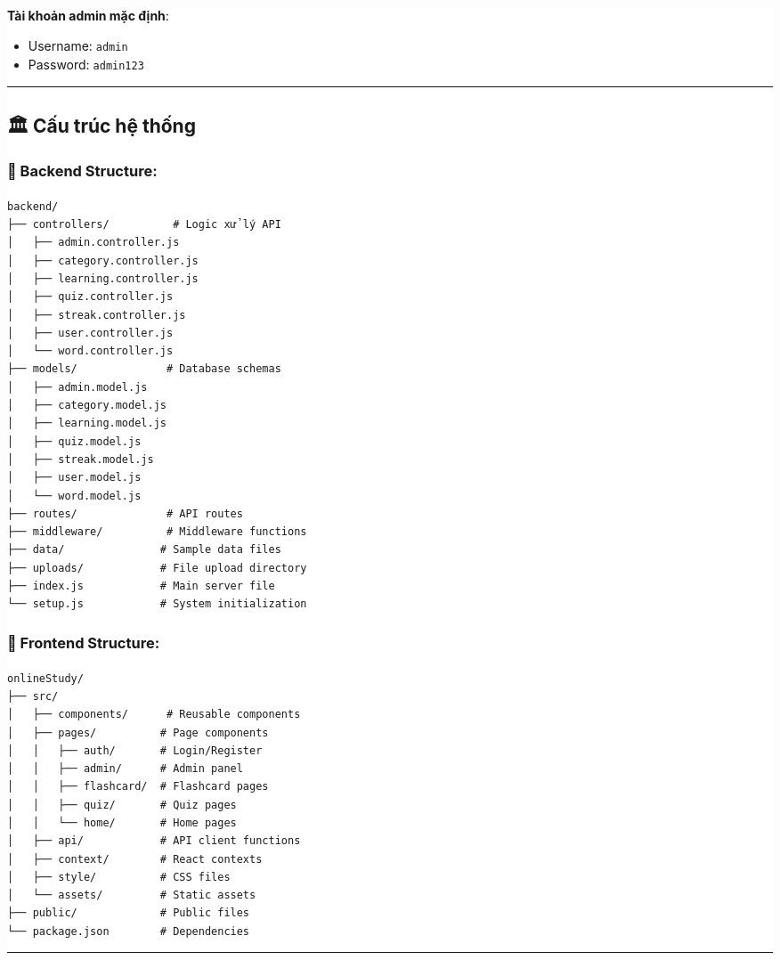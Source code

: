 **Tài khoản admin mặc định**:
- Username: `admin`
- Password: `admin123`

---

## 🏛️ Cấu trúc hệ thống

### 📁 Backend Structure:
```
backend/
├── controllers/          # Logic xử lý API
│   ├── admin.controller.js
│   ├── category.controller.js
│   ├── learning.controller.js
│   ├── quiz.controller.js
│   ├── streak.controller.js
│   ├── user.controller.js
│   └── word.controller.js
├── models/              # Database schemas
│   ├── admin.model.js
│   ├── category.model.js
│   ├── learning.model.js
│   ├── quiz.model.js
│   ├── streak.model.js
│   ├── user.model.js
│   └── word.model.js
├── routes/              # API routes
├── middleware/          # Middleware functions
├── data/               # Sample data files
├── uploads/            # File upload directory
├── index.js            # Main server file
└── setup.js            # System initialization
```

### 📁 Frontend Structure:
```
onlineStudy/
├── src/
│   ├── components/      # Reusable components
│   ├── pages/          # Page components
│   │   ├── auth/       # Login/Register
│   │   ├── admin/      # Admin panel
│   │   ├── flashcard/  # Flashcard pages
│   │   ├── quiz/       # Quiz pages
│   │   └── home/       # Home pages
│   ├── api/            # API client functions
│   ├── context/        # React contexts
│   ├── style/          # CSS files
│   └── assets/         # Static assets
├── public/             # Public files
└── package.json        # Dependencies
```

---